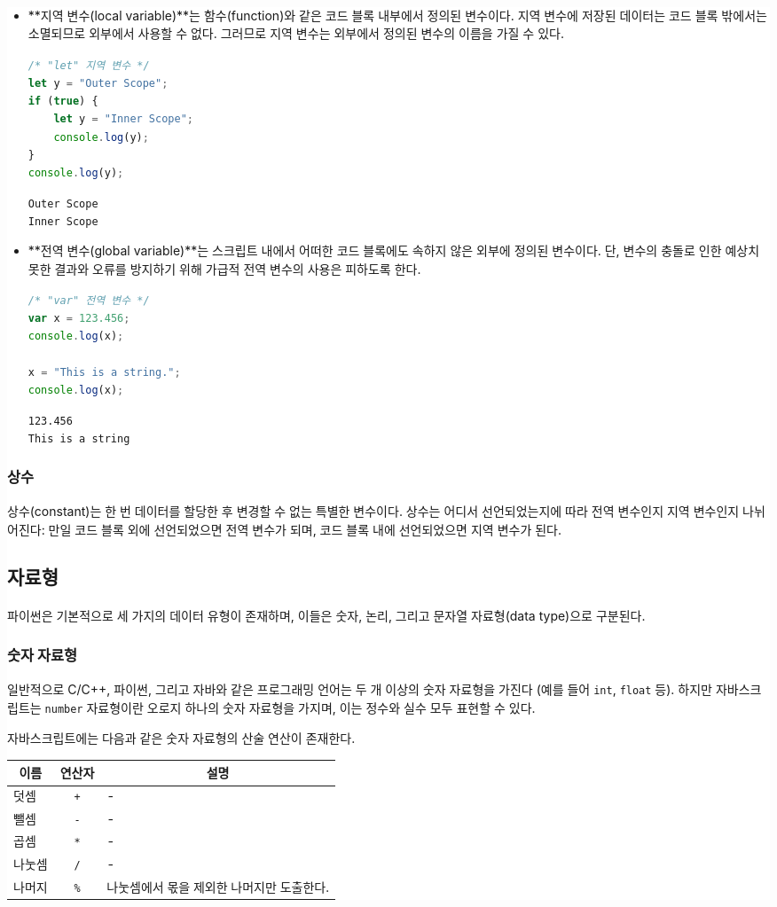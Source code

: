 * **지역 변수(local variable)**는 함수(function)와 같은 코드 블록 내부에서 정의된 변수이다. 지역 변수에 저장된 데이터는 코드 블록 밖에서는 소멸되므로 외부에서 사용할 수 없다. 그러므로 지역 변수는 외부에서 정의된 변수의 이름을 가질 수 있다.

    ```js
    /* "let" 지역 변수 */
    let y = "Outer Scope";
    if (true) {
        let y = "Inner Scope";
        console.log(y);
    }
    console.log(y);
    ```
    ```
    Outer Scope
    Inner Scope
    ```
    
* **전역 변수(global variable)**는 스크립트 내에서 어떠한 코드 블록에도 속하지 않은 외부에 정의된 변수이다. 단, 변수의 충돌로 인한 예상치 못한 결과와 오류를 방지하기 위해 가급적 전역 변수의 사용은 피하도록 한다.

    ```js
    /* "var" 전역 변수 */
    var x = 123.456;
    console.log(x);
    
    x = "This is a string.";
    console.log(x);
    ```
    ```
    123.456
    This is a string
    ```

### 상수
상수(constant)는 한 번 데이터를 할당한 후 변경할 수 없는 특별한 변수이다. 상수는 어디서 선언되었는지에 따라 전역 변수인지 지역 변수인지 나뉘어진다: 만일 코드 블록 외에 선언되었으면 전역 변수가 되며, 코드 블록 내에 선언되었으면 지역 변수가 된다.

## 자료형
파이썬은 기본적으로 세 가지의 데이터 유형이 존재하며, 이들은 숫자, 논리, 그리고 문자열 자료형(data type)으로 구분된다.

### 숫자 자료형
일반적으로 C/C++, 파이썬, 그리고 자바와 같은 프로그래밍 언어는 두 개 이상의 숫자 자료형을 가진다 (예를 들어 `int`, `float` 등). 하지만 자바스크립트는 `number` 자료형이란 오로지 하나의 숫자 자료형을 가지며, 이는 정수와 실수 모두 표현할 수 있다.

자바스크립트에는 다음과 같은 숫자 자료형의 산술 연산이 존재한다. 

| 이름  | 연산자 | 설명                      |
|-----|:---:|-------------------------|
| 덧셈  | `+` | -                       |
| 뺄셈  | `-` | -                       |
| 곱셈  | `*` | -                       |
| 나눗셈 | `/` | -                       |
| 나머지 | `%` | 나눗셈에서 몫을 제외한 나머지만 도출한다. |

